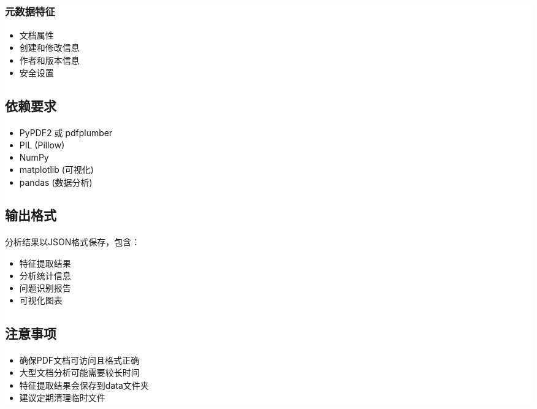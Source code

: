 ### 元数据特征
- 文档属性
- 创建和修改信息
- 作者和版本信息
- 安全设置

## 依赖要求

- PyPDF2 或 pdfplumber
- PIL (Pillow)
- NumPy
- matplotlib (可视化)
- pandas (数据分析)

## 输出格式

分析结果以JSON格式保存，包含：
- 特征提取结果
- 分析统计信息
- 问题识别报告
- 可视化图表

## 注意事项

- 确保PDF文档可访问且格式正确
- 大型文档分析可能需要较长时间
- 特征提取结果会保存到data文件夹
- 建议定期清理临时文件

